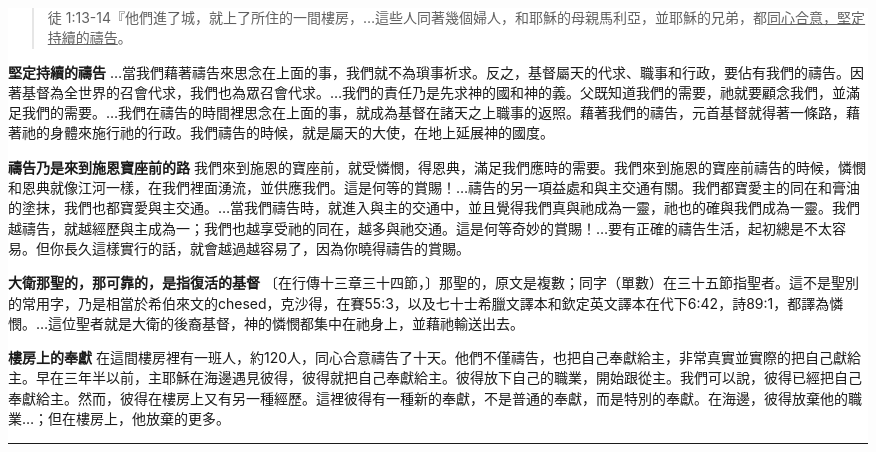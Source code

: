 > 徒 1:13-14『他們進了城，就上了所住的一間樓房，…這些人同著幾個婦人，和耶穌的母親馬利亞，並耶穌的兄弟，都<u>同心合意，堅定持續的禱告</u>。

**堅定持續的禱告** …當我們藉著禱告來思念在上面的事，我們就不為瑣事祈求。反之，基督屬天的代求、職事和行政，要佔有我們的禱告。因著基督為全世界的召會代求，我們也為眾召會代求。…我們的責任乃是先求神的國和神的義。父既知道我們的需要，祂就要顧念我們，並滿足我們的需要。…我們在禱告的時間裡思念在上面的事，就成為基督在諸天之上職事的返照。藉著我們的禱告，元首基督就得著一條路，藉著祂的身體來施行祂的行政。我們禱告的時候，就是屬天的大使，在地上延展神的國度。

**禱告乃是來到施恩寶座前的路** 我們來到施恩的寶座前，就受憐憫，得恩典，滿足我們應時的需要。我們來到施恩的寶座前禱告的時候，憐憫和恩典就像江河一樣，在我們裡面湧流，並供應我們。這是何等的賞賜！…禱告的另一項益處和與主交通有關。我們都寶愛主的同在和膏油的塗抹，我們也都寶愛與主交通。…當我們禱告時，就進入與主的交通中，並且覺得我們真與祂成為一靈，祂也的確與我們成為一靈。我們越禱告，就越經歷與主成為一；我們也越享受祂的同在，越多與祂交通。這是何等奇妙的賞賜！…要有正確的禱告生活，起初總是不太容易。但你長久這樣實行的話，就會越過越容易了，因為你曉得禱告的賞賜。

**大衛那聖的，那可靠的，是指復活的基督** 〔在行傳十三章三十四節，〕那聖的，原文是複數；同字（單數）在三十五節指聖者。這不是聖別的常用字，乃是相當於希伯來文的chesed，克沙得，在賽55:3，以及七十士希臘文譯本和欽定英文譯本在代下6:42，詩89:1，都譯為憐憫。…這位聖者就是大衛的後裔基督，神的憐憫都集中在祂身上，並藉祂輸送出去。

**樓房上的奉獻** 在這間樓房裡有一班人，約120人，同心合意禱告了十天。他們不僅禱告，也把自己奉獻給主，非常真實並實際的把自己獻給主。早在三年半以前，主耶穌在海邊遇見彼得，彼得就把自己奉獻給主。彼得放下自己的職業，開始跟從主。我們可以說，彼得已經把自己奉獻給主。然而，彼得在樓房上又有另一種經歷。這裡彼得有一種新的奉獻，不是普通的奉獻，而是特別的奉獻。在海邊，彼得放棄他的職業…；但在樓房上，他放棄的更多。

___

